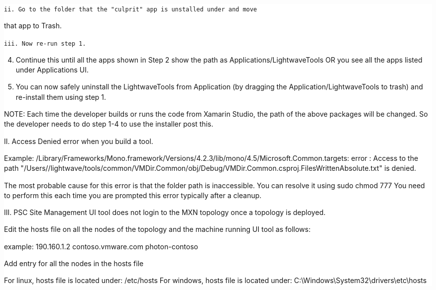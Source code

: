 	ii. Go to the folder that the "culprit" app is unstalled under and move
that app to Trash.

	iii. Now re-run step 1.

4. Continue this until all the apps shown in Step 2 show the path as
Applications/LightwaveTools OR you see all the apps listed under
Applications UI.

5. You can now safely uninstall the LightwaveTools from Application (by
dragging the Application/LightwaveTools to trash) and re-install them
using step 1.


NOTE: Each time the developer builds or runs the code from Xamarin Studio,
the path of the above packages will be changed. So the developer needs to
do step 1-4 to use the installer post this.


II. Access Denied error when you build a tool.

Example:
/Library/Frameworks/Mono.framework/Versions/4.2.3/lib/mono/4.5/Microsoft.Common.targets: error : Access to the path "/Users/<username>/lightwave/tools/common/VMDir.Common/obj/Debug/VMDir.Common.csproj.FilesWrittenAbsolute.txt" is denied.

The most probable cause for this error is that the folder path is inaccessible.
You can resolve it using sudo chmod 777 <tools folder path>
You need to perform this each time you are prompted this error typically after a cleanup.


III. PSC Site Management UI tool does not login to the MXN topology once a topology is deployed.

Edit the hosts file on all the nodes of the topology and the machine running UI tool as follows:
 <IP>	<FQDN> 	<HOSTNAME>

example:
190.160.1.2	contoso.vmware.com	photon-contoso

Add entry for all the nodes in the hosts file

For linux, hosts file is located under: /etc/hosts
For windows, hosts file is located under: C:\Windows\System32\drivers\etc\hosts

